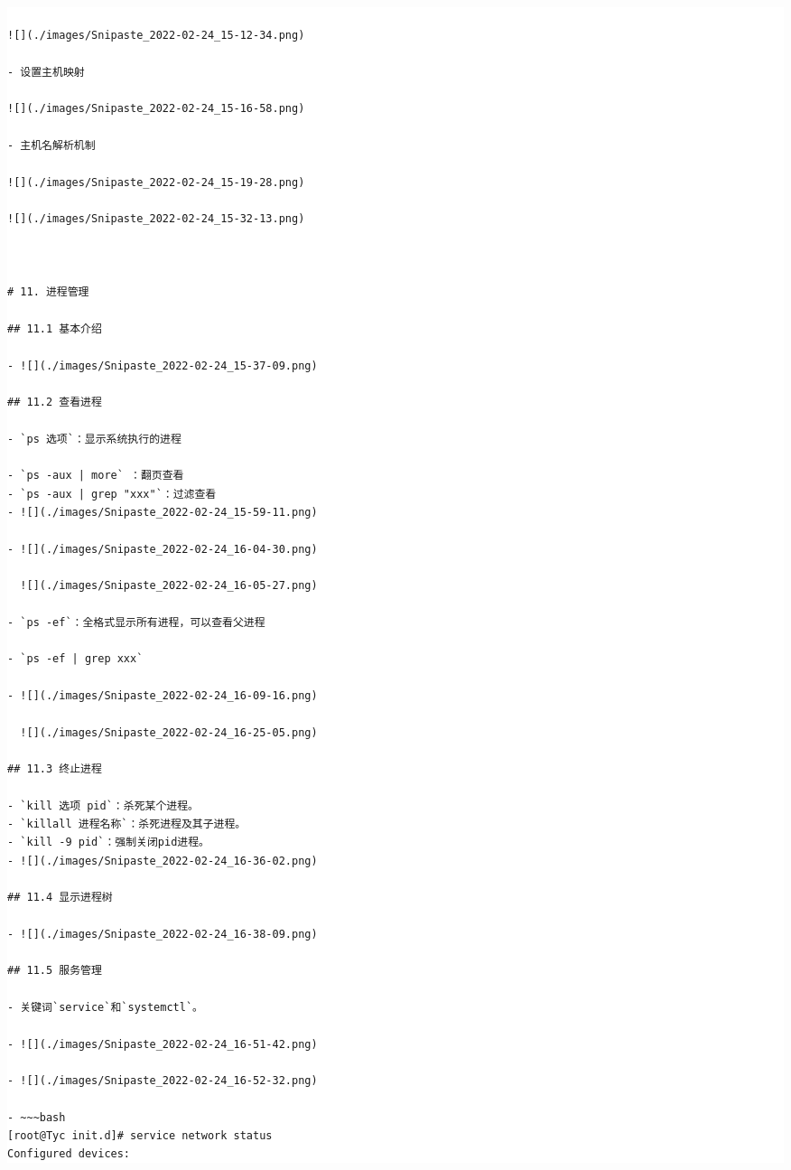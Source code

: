   ~~~

  ![](./images/Snipaste_2022-02-24_15-12-34.png)

- 设置主机映射

  ![](./images/Snipaste_2022-02-24_15-16-58.png)

- 主机名解析机制

  ![](./images/Snipaste_2022-02-24_15-19-28.png)

  ![](./images/Snipaste_2022-02-24_15-32-13.png)



# 11. 进程管理

## 11.1 基本介绍

- ![](./images/Snipaste_2022-02-24_15-37-09.png)

## 11.2 查看进程

- `ps 选项`：显示系统执行的进程

  - `ps -aux | more` ：翻页查看
  - `ps -aux | grep "xxx"`：过滤查看
  - ![](./images/Snipaste_2022-02-24_15-59-11.png)

  - ![](./images/Snipaste_2022-02-24_16-04-30.png)

    ![](./images/Snipaste_2022-02-24_16-05-27.png)

- `ps -ef`：全格式显示所有进程，可以查看父进程

  - `ps -ef | grep xxx` 

  - ![](./images/Snipaste_2022-02-24_16-09-16.png)

    ![](./images/Snipaste_2022-02-24_16-25-05.png)

## 11.3 终止进程

- `kill 选项 pid`：杀死某个进程。
- `killall 进程名称`：杀死进程及其子进程。
- `kill -9 pid`：强制关闭pid进程。
- ![](./images/Snipaste_2022-02-24_16-36-02.png)

## 11.4 显示进程树

- ![](./images/Snipaste_2022-02-24_16-38-09.png)

## 11.5 服务管理

- 关键词`service`和`systemctl`。

- ![](./images/Snipaste_2022-02-24_16-51-42.png)

- ![](./images/Snipaste_2022-02-24_16-52-32.png)

- ~~~bash
  [root@Tyc init.d]# service network status
  Configured devices:
  ~~~